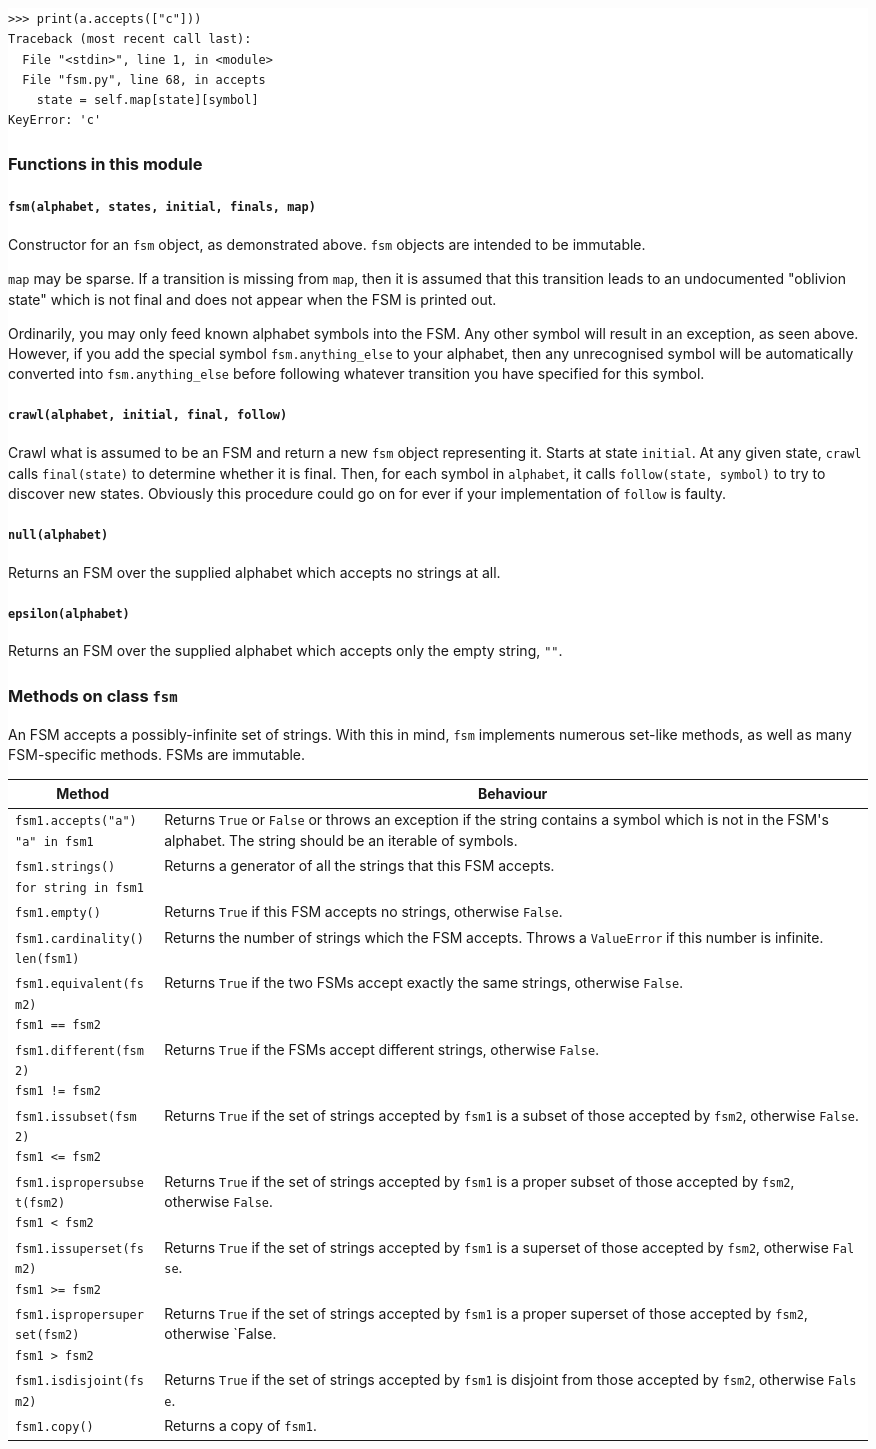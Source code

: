     >>> print(a.accepts(["c"]))
    Traceback (most recent call last):
      File "<stdin>", line 1, in <module>
      File "fsm.py", line 68, in accepts
        state = self.map[state][symbol]
    KeyError: 'c'

### Functions in this module

#### `fsm(alphabet, states, initial, finals, map)`

Constructor for an `fsm` object, as demonstrated above. `fsm` objects are intended to be immutable.

`map` may be sparse. If a transition is missing from `map`, then it is assumed that this transition leads to an undocumented "oblivion state" which is not final and does not appear when the FSM is printed out.

Ordinarily, you may only feed known alphabet symbols into the FSM. Any other symbol will result in an exception, as seen above. However, if you add the special symbol `fsm.anything_else` to your alphabet, then any unrecognised symbol will be automatically converted into `fsm.anything_else` before following whatever transition you have specified for this symbol.

#### `crawl(alphabet, initial, final, follow)`

Crawl what is assumed to be an FSM and return a new `fsm` object representing it. Starts at state `initial`. At any given state, `crawl` calls `final(state)` to determine whether it is final. Then, for each symbol in `alphabet`, it calls `follow(state, symbol)` to try to discover new states. Obviously this procedure could go on for ever if your implementation of `follow` is faulty.

#### `null(alphabet)`

Returns an FSM over the supplied alphabet which accepts no strings at all.

#### `epsilon(alphabet)`

Returns an FSM over the supplied alphabet which accepts only the empty string, `""`.

### Methods on class `fsm`

An FSM accepts a possibly-infinite set of strings. With this in mind, `fsm` implements numerous set-like methods, as well as many FSM-specific methods. FSMs are immutable.

Method | Behaviour
---|---
`fsm1.accepts("a")` <br/> `"a" in fsm1` | Returns `True` or `False` or throws an exception if the string contains a symbol which is not in the FSM's alphabet. The string should be an iterable of symbols.
`fsm1.strings()` <br/> `for string in fsm1` | Returns a generator of all the strings that this FSM accepts.
`fsm1.empty()` | Returns `True` if this FSM accepts no strings, otherwise `False`.
`fsm1.cardinality()` <br/> `len(fsm1)` | Returns the number of strings which the FSM accepts. Throws a `ValueError` if this number is infinite.
`fsm1.equivalent(fsm2)` <br/> `fsm1 == fsm2` | Returns `True` if the two FSMs accept exactly the same strings, otherwise `False`.
`fsm1.different(fsm2)` <br/> `fsm1 != fsm2` | Returns `True` if the FSMs accept different strings, otherwise `False`.
`fsm1.issubset(fsm2)` <br/> `fsm1 <= fsm2` | Returns `True` if the set of strings accepted by `fsm1` is a subset of those accepted by `fsm2`, otherwise `False`.
`fsm1.ispropersubset(fsm2)` <br/> `fsm1 < fsm2` | Returns `True` if the set of strings accepted by `fsm1` is a proper subset of those accepted by `fsm2`, otherwise `False`.
`fsm1.issuperset(fsm2)` <br/> `fsm1 >= fsm2` | Returns `True` if the set of strings accepted by `fsm1` is a superset of those accepted by `fsm2`, otherwise `False`.
`fsm1.ispropersuperset(fsm2)` <br/> `fsm1 > fsm2` | Returns `True` if the set of strings accepted by `fsm1` is a proper superset of those accepted by `fsm2`, otherwise `False.
`fsm1.isdisjoint(fsm2)` | Returns `True` if the set of strings accepted by `fsm1` is disjoint from those accepted by `fsm2`, otherwise `False`.
`fsm1.copy()` | Returns a copy of `fsm1`.